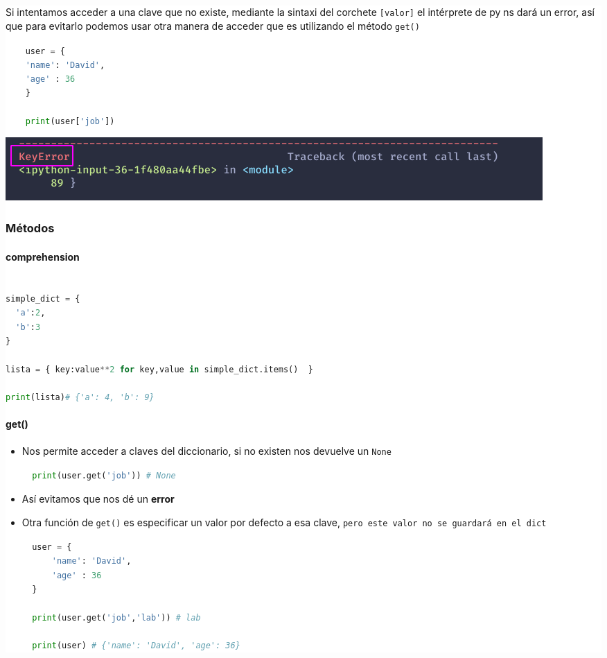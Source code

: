 Si intentamos acceder a una clave que no existe, mediante la sintaxi del corchete `[valor]` el intérprete de py ns dará un error, así que para evitarlo podemos usar otra manera de acceder que es utilizando el método `get()`

```python
    user = {
    'name': 'David',
    'age' : 36
    }

    print(user['job'])
```

![not found](img/img-j-21.png)

### **Métodos**

#### comprehension

```python

simple_dict = {
  'a':2,
  'b':3
}

lista = { key:value**2 for key,value in simple_dict.items()  }

print(lista)# {'a': 4, 'b': 9}

```

#### get()

- Nos permite acceder a claves del diccionario, si no existen nos devuelve un `None`

  ```python
    print(user.get('job')) # None

  ```

- Así evitamos que nos dé un **error**

- Otra función de `get()` es especificar un valor por defecto a esa clave, `pero este valor no se guardará en el dict`

  ```python
    user = {
        'name': 'David',
        'age' : 36
    }

    print(user.get('job','lab')) # lab

    print(user) # {'name': 'David', 'age': 36}

  ```

